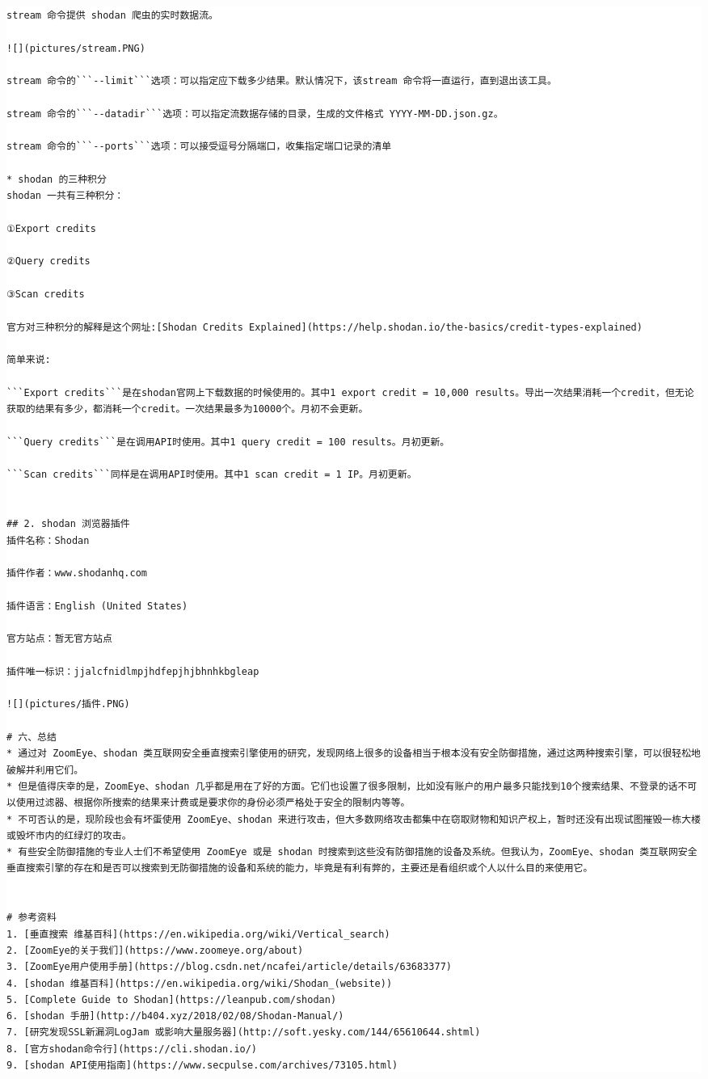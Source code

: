 ```
stream 命令提供 shodan 爬虫的实时数据流。

![](pictures/stream.PNG)

stream 命令的```--limit```选项：可以指定应下载多少结果。默认情况下，该stream 命令将一直运行，直到退出该工具。

stream 命令的```--datadir```选项：可以指定流数据存储的目录，生成的文件格式 YYYY-MM-DD.json.gz。

stream 命令的```--ports```选项：可以接受逗号分隔端口，收集指定端口记录的清单

* shodan 的三种积分
shodan 一共有三种积分：

①Export credits

②Query credits

③Scan credits

官方对三种积分的解释是这个网址:[Shodan Credits Explained](https://help.shodan.io/the-basics/credit-types-explained)

简单来说:

```Export credits```是在shodan官网上下载数据的时候使用的。其中1 export credit = 10,000 results。导出一次结果消耗一个credit，但无论获取的结果有多少，都消耗一个credit。一次结果最多为10000个。月初不会更新。

```Query credits```是在调用API时使用。其中1 query credit = 100 results。月初更新。

```Scan credits```同样是在调用API时使用。其中1 scan credit = 1 IP。月初更新。


## 2. shodan 浏览器插件
插件名称：Shodan

插件作者：www.shodanhq.com

插件语言：English (United States)

官方站点：暂无官方站点

插件唯一标识：jjalcfnidlmpjhdfepjhjbhnhkbgleap

![](pictures/插件.PNG)

# 六、总结
* 通过对 ZoomEye、shodan 类互联网安全垂直搜索引擎使用的研究，发现网络上很多的设备相当于根本没有安全防御措施，通过这两种搜索引擎，可以很轻松地破解并利用它们。
* 但是值得庆幸的是，ZoomEye、shodan 几乎都是用在了好的方面。它们也设置了很多限制，比如没有账户的用户最多只能找到10个搜索结果、不登录的话不可以使用过滤器、根据你所搜索的结果来计费或是要求你的身份必须严格处于安全的限制内等等。
* 不可否认的是，现阶段也会有坏蛋使用 ZoomEye、shodan 来进行攻击，但大多数网络攻击都集中在窃取财物和知识产权上，暂时还没有出现试图摧毁一栋大楼或毁坏市内的红绿灯的攻击。
* 有些安全防御措施的专业人士们不希望使用 ZoomEye 或是 shodan 时搜索到这些没有防御措施的设备及系统。但我认为，ZoomEye、shodan 类互联网安全垂直搜索引擎的存在和是否可以搜索到无防御措施的设备和系统的能力，毕竟是有利有弊的，主要还是看组织或个人以什么目的来使用它。


# 参考资料
1. [垂直搜索 维基百科](https://en.wikipedia.org/wiki/Vertical_search)
2. [ZoomEye的关于我们](https://www.zoomeye.org/about)
3. [ZoomEye用户使用手册](https://blog.csdn.net/ncafei/article/details/63683377)
4. [shodan 维基百科](https://en.wikipedia.org/wiki/Shodan_(website))
5. [Complete Guide to Shodan](https://leanpub.com/shodan)
6. [shodan 手册](http://b404.xyz/2018/02/08/Shodan-Manual/)
7. [研究发现SSL新漏洞LogJam 或影响大量服务器](http://soft.yesky.com/144/65610644.shtml)
8. [官方shodan命令行](https://cli.shodan.io/)
9. [shodan API使用指南](https://www.secpulse.com/archives/73105.html)
```